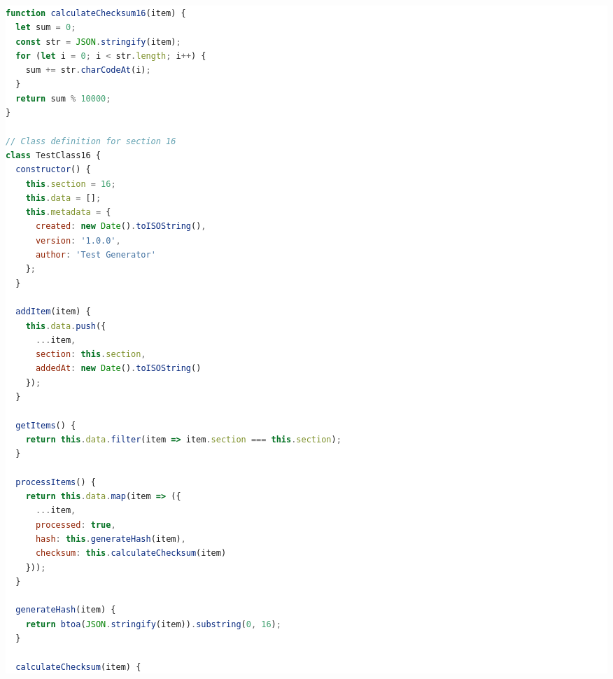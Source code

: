 ```javascript
function calculateChecksum16(item) {
  let sum = 0;
  const str = JSON.stringify(item);
  for (let i = 0; i < str.length; i++) {
    sum += str.charCodeAt(i);
  }
  return sum % 10000;
}

// Class definition for section 16
class TestClass16 {
  constructor() {
    this.section = 16;
    this.data = [];
    this.metadata = {
      created: new Date().toISOString(),
      version: '1.0.0',
      author: 'Test Generator'
    };
  }
  
  addItem(item) {
    this.data.push({
      ...item,
      section: this.section,
      addedAt: new Date().toISOString()
    });
  }
  
  getItems() {
    return this.data.filter(item => item.section === this.section);
  }
  
  processItems() {
    return this.data.map(item => ({
      ...item,
      processed: true,
      hash: this.generateHash(item),
      checksum: this.calculateChecksum(item)
    }));
  }
  
  generateHash(item) {
    return btoa(JSON.stringify(item)).substring(0, 16);
  }
  
  calculateChecksum(item) {
